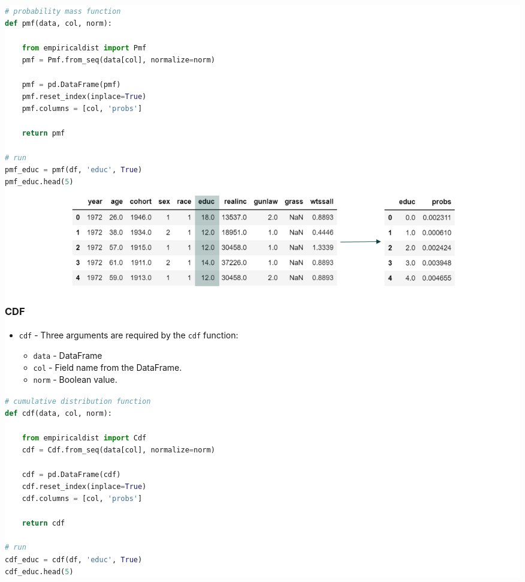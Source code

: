 ```Python
# probability mass function
def pmf(data, col, norm):
    
    from empiricaldist import Pmf
    pmf = Pmf.from_seq(data[col], normalize=norm)
    
    pmf = pd.DataFrame(pmf)
    pmf.reset_index(inplace=True)
    pmf.columns = [col, 'probs']
    
    return pmf

# run
pmf_educ = pmf(df, 'educ', True)
pmf_educ.head(5)
```

<p align="center" width="100%">
    <img width="75%" src="/PDF_&_CDF_Distributions/pmf_func.png"
</p>

<br>

<h3>CDF</h3>
  
<ul>
    <li><code>cdf</code> - Three arguments are required by the <code>cdf</code> function:</li>
    <ul>
        <li><code>data</code> - DataFrame</li>
        <li><code>col</code> - Field name from the DataFrame.</li>
        <li><code>norm</code> - Boolean value.</li>
    </ul>
</ul>

```Python
# cumulative distribution function
def cdf(data, col, norm):
    
    from empiricaldist import Cdf
    cdf = Cdf.from_seq(data[col], normalize=norm)
    
    cdf = pd.DataFrame(cdf)
    cdf.reset_index(inplace=True)
    cdf.columns = [col, 'probs']
    
    return cdf

# run
cdf_educ = cdf(df, 'educ', True)
cdf_educ.head(5)
```
